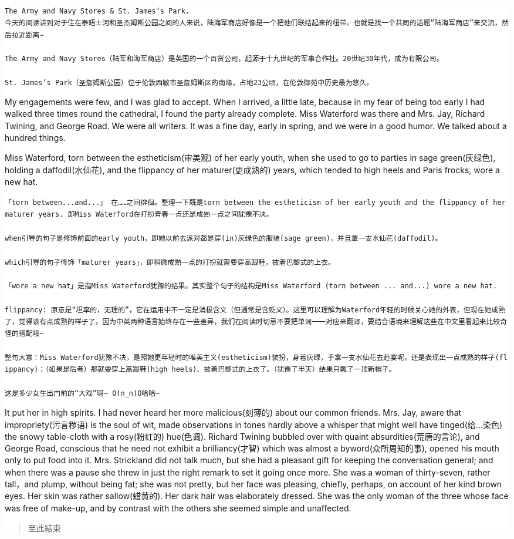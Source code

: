 	The Army and Navy Stores & St. James’s Park.
	今天的阅读讲到对于住在泰晤士河和圣杰姆斯公园之间的人来说，陆海军商店好像是一个把他们联结起来的纽带。也就是找一个共同的话题“陆海军商店”来交流，然后拉近距离~

	The Army and Navy Stores（陆军和海军商店）是英国的一个百货公司，起源于十九世纪的军事合作社。20世纪30年代，成为有限公司。

	St. James’s Park（圣詹姆斯公园）位于伦敦西敏市圣詹姆斯区的南缘，占地23公顷，在伦敦御苑中历史最为悠久。

My engagements were few, and I was glad to accept. When I arrived, a little late, because in my fear of being too early I had walked three times round the cathedral, I found the party already complete. Miss Waterford was there and Mrs. Jay, Richard Twining, and George Road. We were all writers. It was a fine day, early in spring, and we were in a good humor. We talked about a hundred things. 

Miss Waterford, torn between the estheticism(审美观) of her early youth, when she used to go to parties in sage green(灰绿色), holding a daffodil(水仙花), and the flippancy of her maturer(更成熟的) years, which tended to high heels and Paris frocks, wore a new hat. 

	「torn between...and...」 在……之间徘徊。整理一下既是torn between the estheticism of her early youth and the flippancy of her maturer years. 即Miss Waterford在打扮青春一点还是成熟一点之间犹豫不决。

	when引导的句子是修饰前面的early youth，即她以前去派对都是穿(in)灰绿色的服装(sage green)，并且拿一支水仙花(daffodil)。

	which引导的句子修饰「maturer years」，即稍微成熟一点的打扮就需要穿高跟鞋，披着巴黎式的上衣。
	
	「wore a new hat」是指Miss Waterford犹豫的结果。其实整个句子的结构是Miss Waterford (torn between ... and...) wore a new hat.

	flippancy: 原意是“坦率的，无理的”，它在运用中不一定是消极含义（但通常是含贬义）。这里可以理解为Waterford年轻的时候关心她的外表，但现在她成熟了，觉得该有点成熟的样子了。因为中英两种语言始终存在一些差异，我们在阅读时切忌不要把单词一一对应来翻译，要结合语境来理解这些在中文里看起来比较奇怪的搭配哦~

	整句大意：Miss Waterford犹豫不决，是照她更年轻时的唯美主义(estheticism)装扮，身着灰绿，手拿一支水仙花去赴宴呢，还是表现出一点成熟的样子(flippancy)；（如果是后者）那就要穿上高跟鞋(high heels)、披着巴黎式的上衣了。（犹豫了半天）结果只戴了一顶新帽子。

	这是多少女生出门前的“大戏”呀~ O(∩_∩)O哈哈~

It put her in high spirits. I had never heard her more malicious(刻薄的) about our common friends. Mrs. Jay, aware that impropriety(污言秽语) is the soul of wit, made observations in tones hardly above a whisper that might well have tinged(给...染色) the snowy table-cloth with a rosy(粉红的) hue(色调). Richard Twining bubbled over with quaint absurdities(荒唐的言论), and George Road, conscious that he need not exhibit a brilliancy(才智) which was almost a byword(众所周知的事), opened his mouth only to put food into it. Mrs. Strickland did not talk much, but she had a pleasant gift for keeping the conversation general; and when there was a pause she threw in just the right remark to set it going once more. She was a woman of thirty-seven, rather tall，and plump, without being fat; she was not pretty, but her face was pleasing, chiefly, perhaps, on account of her kind brown eyes. Her skin was rather sallow(蜡黄的). Her dark hair was elaborately dressed. She was the only woman of the three whose face was free of make-up, and by contrast with the others she seemed simple and unaffected.


> 至此結束
